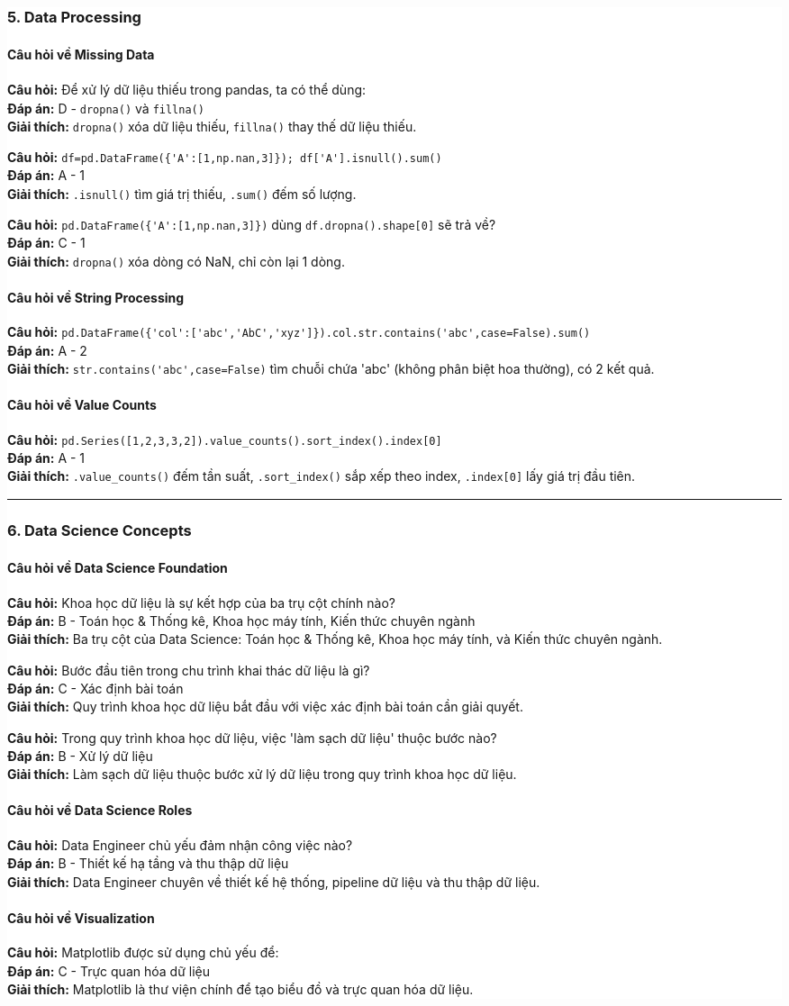 ### 5. Data Processing

#### Câu hỏi về Missing Data
**Câu hỏi:** Để xử lý dữ liệu thiếu trong pandas, ta có thể dùng:  
**Đáp án:** D - `dropna()` và `fillna()`  
**Giải thích:** `dropna()` xóa dữ liệu thiếu, `fillna()` thay thế dữ liệu thiếu.

**Câu hỏi:** `df=pd.DataFrame({'A':[1,np.nan,3]}); df['A'].isnull().sum()`  
**Đáp án:** A - 1  
**Giải thích:** `.isnull()` tìm giá trị thiếu, `.sum()` đếm số lượng.

**Câu hỏi:** `pd.DataFrame({'A':[1,np.nan,3]})` dùng `df.dropna().shape[0]` sẽ trả về?  
**Đáp án:** C - 1  
**Giải thích:** `dropna()` xóa dòng có NaN, chỉ còn lại 1 dòng.

#### Câu hỏi về String Processing
**Câu hỏi:** `pd.DataFrame({'col':['abc','AbC','xyz']}).col.str.contains('abc',case=False).sum()`  
**Đáp án:** A - 2  
**Giải thích:** `str.contains('abc',case=False)` tìm chuỗi chứa 'abc' (không phân biệt hoa thường), có 2 kết quả.

#### Câu hỏi về Value Counts
**Câu hỏi:** `pd.Series([1,2,3,3,2]).value_counts().sort_index().index[0]`  
**Đáp án:** A - 1  
**Giải thích:** `.value_counts()` đếm tần suất, `.sort_index()` sắp xếp theo index, `.index[0]` lấy giá trị đầu tiên.

---

### 6. Data Science Concepts

#### Câu hỏi về Data Science Foundation
**Câu hỏi:** Khoa học dữ liệu là sự kết hợp của ba trụ cột chính nào?  
**Đáp án:** B - Toán học & Thống kê, Khoa học máy tính, Kiến thức chuyên ngành  
**Giải thích:** Ba trụ cột của Data Science: Toán học & Thống kê, Khoa học máy tính, và Kiến thức chuyên ngành.

**Câu hỏi:** Bước đầu tiên trong chu trình khai thác dữ liệu là gì?  
**Đáp án:** C - Xác định bài toán  
**Giải thích:** Quy trình khoa học dữ liệu bắt đầu với việc xác định bài toán cần giải quyết.

**Câu hỏi:** Trong quy trình khoa học dữ liệu, việc 'làm sạch dữ liệu' thuộc bước nào?  
**Đáp án:** B - Xử lý dữ liệu  
**Giải thích:** Làm sạch dữ liệu thuộc bước xử lý dữ liệu trong quy trình khoa học dữ liệu.

#### Câu hỏi về Data Science Roles
**Câu hỏi:** Data Engineer chủ yếu đảm nhận công việc nào?  
**Đáp án:** B - Thiết kế hạ tầng và thu thập dữ liệu  
**Giải thích:** Data Engineer chuyên về thiết kế hệ thống, pipeline dữ liệu và thu thập dữ liệu.

#### Câu hỏi về Visualization
**Câu hỏi:** Matplotlib được sử dụng chủ yếu để:  
**Đáp án:** C - Trực quan hóa dữ liệu  
**Giải thích:** Matplotlib là thư viện chính để tạo biểu đồ và trực quan hóa dữ liệu.
